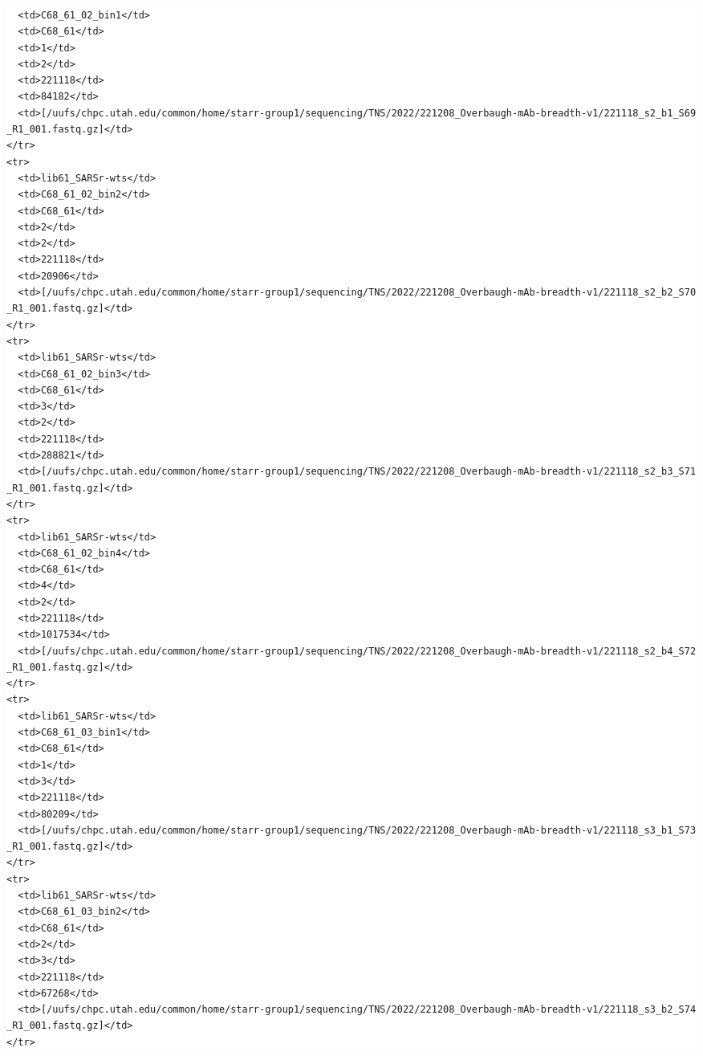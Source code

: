       <td>C68_61_02_bin1</td>
      <td>C68_61</td>
      <td>1</td>
      <td>2</td>
      <td>221118</td>
      <td>84182</td>
      <td>[/uufs/chpc.utah.edu/common/home/starr-group1/sequencing/TNS/2022/221208_Overbaugh-mAb-breadth-v1/221118_s2_b1_S69_R1_001.fastq.gz]</td>
    </tr>
    <tr>
      <td>lib61_SARSr-wts</td>
      <td>C68_61_02_bin2</td>
      <td>C68_61</td>
      <td>2</td>
      <td>2</td>
      <td>221118</td>
      <td>20906</td>
      <td>[/uufs/chpc.utah.edu/common/home/starr-group1/sequencing/TNS/2022/221208_Overbaugh-mAb-breadth-v1/221118_s2_b2_S70_R1_001.fastq.gz]</td>
    </tr>
    <tr>
      <td>lib61_SARSr-wts</td>
      <td>C68_61_02_bin3</td>
      <td>C68_61</td>
      <td>3</td>
      <td>2</td>
      <td>221118</td>
      <td>288821</td>
      <td>[/uufs/chpc.utah.edu/common/home/starr-group1/sequencing/TNS/2022/221208_Overbaugh-mAb-breadth-v1/221118_s2_b3_S71_R1_001.fastq.gz]</td>
    </tr>
    <tr>
      <td>lib61_SARSr-wts</td>
      <td>C68_61_02_bin4</td>
      <td>C68_61</td>
      <td>4</td>
      <td>2</td>
      <td>221118</td>
      <td>1017534</td>
      <td>[/uufs/chpc.utah.edu/common/home/starr-group1/sequencing/TNS/2022/221208_Overbaugh-mAb-breadth-v1/221118_s2_b4_S72_R1_001.fastq.gz]</td>
    </tr>
    <tr>
      <td>lib61_SARSr-wts</td>
      <td>C68_61_03_bin1</td>
      <td>C68_61</td>
      <td>1</td>
      <td>3</td>
      <td>221118</td>
      <td>80209</td>
      <td>[/uufs/chpc.utah.edu/common/home/starr-group1/sequencing/TNS/2022/221208_Overbaugh-mAb-breadth-v1/221118_s3_b1_S73_R1_001.fastq.gz]</td>
    </tr>
    <tr>
      <td>lib61_SARSr-wts</td>
      <td>C68_61_03_bin2</td>
      <td>C68_61</td>
      <td>2</td>
      <td>3</td>
      <td>221118</td>
      <td>67268</td>
      <td>[/uufs/chpc.utah.edu/common/home/starr-group1/sequencing/TNS/2022/221208_Overbaugh-mAb-breadth-v1/221118_s3_b2_S74_R1_001.fastq.gz]</td>
    </tr>